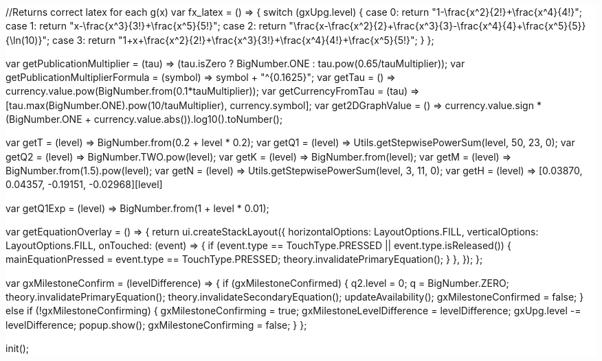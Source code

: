 //Returns correct latex for each g(x)
var fx_latex = () => {
  switch (gxUpg.level) {
    case 0:
      return "1-\\frac{x^2}{2!}+\\frac{x^4}{4!}";
    case 1:
      return "x-\\frac{x^3}{3!}+\\frac{x^5}{5!}";
    case 2:
      return "\\frac{x-\\frac{x^2}{2}+\\frac{x^3}{3}-\\frac{x^4}{4}+\\frac{x^5}{5}}{\\ln(10)}";
    case 3:
      return "1+x+\\frac{x^2}{2!}+\\frac{x^3}{3!}+\\frac{x^4}{4!}+\\frac{x^5}{5!}";
  }
};

var getPublicationMultiplier = (tau) => (tau.isZero ? BigNumber.ONE : tau.pow(0.65/tauMultiplier));
var getPublicationMultiplierFormula = (symbol) => symbol + "^{0.1625}";
var getTau = () => currency.value.pow(BigNumber.from(0.1*tauMultiplier));
var getCurrencyFromTau = (tau) => [tau.max(BigNumber.ONE).pow(10/tauMultiplier), currency.symbol];
var get2DGraphValue = () => currency.value.sign * (BigNumber.ONE + currency.value.abs()).log10().toNumber();

var getT = (level) => BigNumber.from(0.2 + level * 0.2);
var getQ1 = (level) => Utils.getStepwisePowerSum(level, 50, 23, 0);
var getQ2 = (level) => BigNumber.TWO.pow(level);
var getK = (level) => BigNumber.from(level);
var getM = (level) => BigNumber.from(1.5).pow(level);
var getN = (level) => Utils.getStepwisePowerSum(level, 3, 11, 0);
var getH = (level) => [0.03870, 0.04357, -0.19151, -0.02968][level]

var getQ1Exp = (level) => BigNumber.from(1 + level * 0.01);

var getEquationOverlay = () => {
  return ui.createStackLayout({
    horizontalOptions: LayoutOptions.FILL,
    verticalOptions: LayoutOptions.FILL,
    onTouched: (event) => {
      if (event.type == TouchType.PRESSED || event.type.isReleased()) {
        mainEquationPressed = event.type == TouchType.PRESSED;
        theory.invalidatePrimaryEquation();
      }
    },
  });
};

var gxMilestoneConfirm = (levelDifference) => {
  if (gxMilestoneConfirmed) {
    q2.level = 0;
    q = BigNumber.ZERO;
    theory.invalidatePrimaryEquation();
    theory.invalidateSecondaryEquation();
    updateAvailability();
    gxMilestoneConfirmed = false;
  } else if (!gxMilestoneConfirming) {
    gxMilestoneConfirming = true;
    gxMilestoneLevelDifference = levelDifference;
    gxUpg.level -= levelDifference;
    popup.show();
    gxMilestoneConfirming = false;
  }
};

init();
